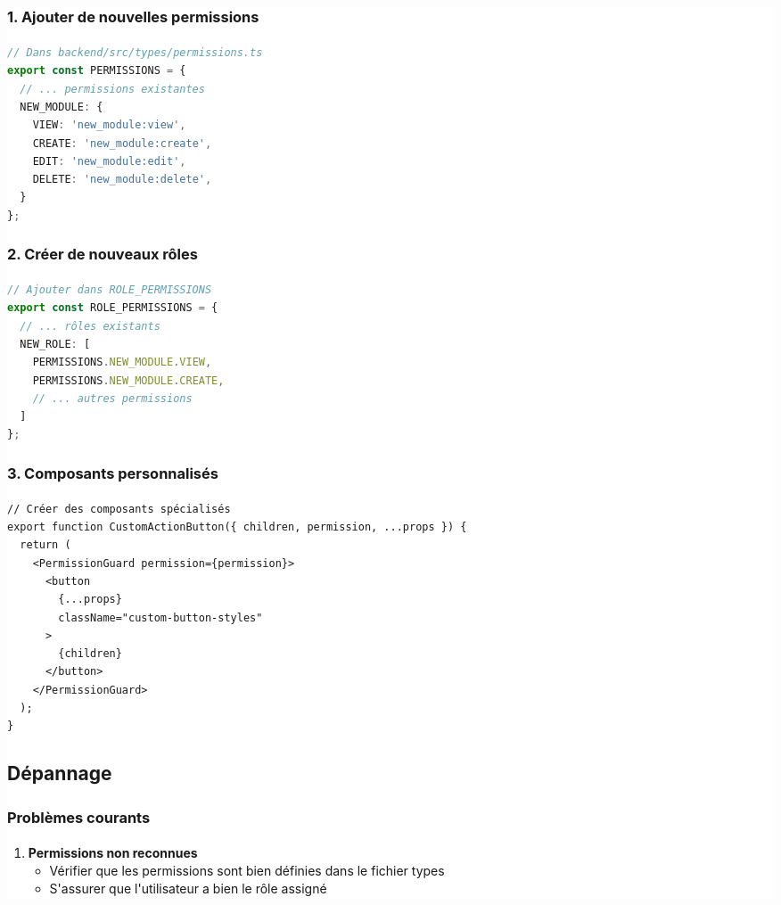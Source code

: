 ### 1. Ajouter de nouvelles permissions

```typescript
// Dans backend/src/types/permissions.ts
export const PERMISSIONS = {
  // ... permissions existantes
  NEW_MODULE: {
    VIEW: 'new_module:view',
    CREATE: 'new_module:create',
    EDIT: 'new_module:edit',
    DELETE: 'new_module:delete',
  }
};
```

### 2. Créer de nouveaux rôles

```typescript
// Ajouter dans ROLE_PERMISSIONS
export const ROLE_PERMISSIONS = {
  // ... rôles existants
  NEW_ROLE: [
    PERMISSIONS.NEW_MODULE.VIEW,
    PERMISSIONS.NEW_MODULE.CREATE,
    // ... autres permissions
  ]
};
```

### 3. Composants personnalisés

```tsx
// Créer des composants spécialisés
export function CustomActionButton({ children, permission, ...props }) {
  return (
    <PermissionGuard permission={permission}>
      <button
        {...props}
        className="custom-button-styles"
      >
        {children}
      </button>
    </PermissionGuard>
  );
}
```

## Dépannage

### Problèmes courants

1. **Permissions non reconnues**
   - Vérifier que les permissions sont bien définies dans le fichier types
   - S'assurer que l'utilisateur a bien le rôle assigné
